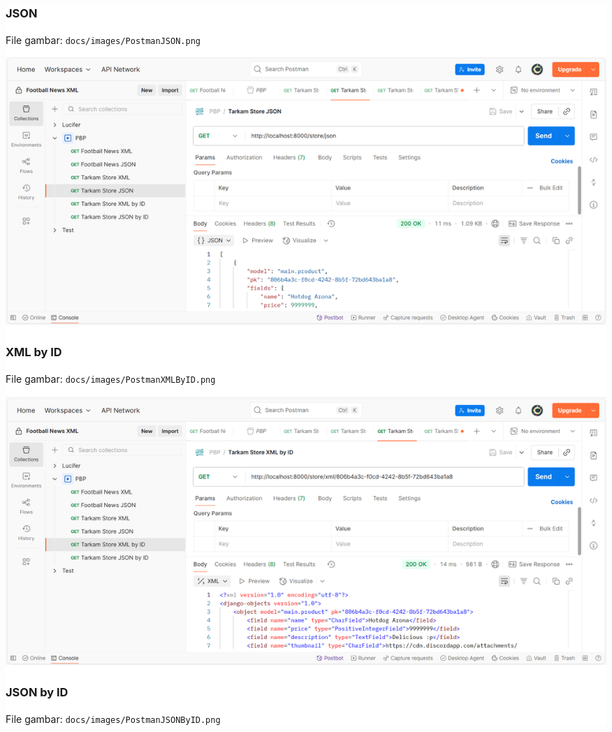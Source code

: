 ### JSON
File gambar: `docs/images/PostmanJSON.png`

![Postman JSON](./docs/images/PostmanJSON.png)

### XML by ID
File gambar: `docs/images/PostmanXMLByID.png`

![Postman XML by ID](./docs/images/PostmanXMLByID.png)

### JSON by ID
File gambar: `docs/images/PostmanJSONByID.png`
